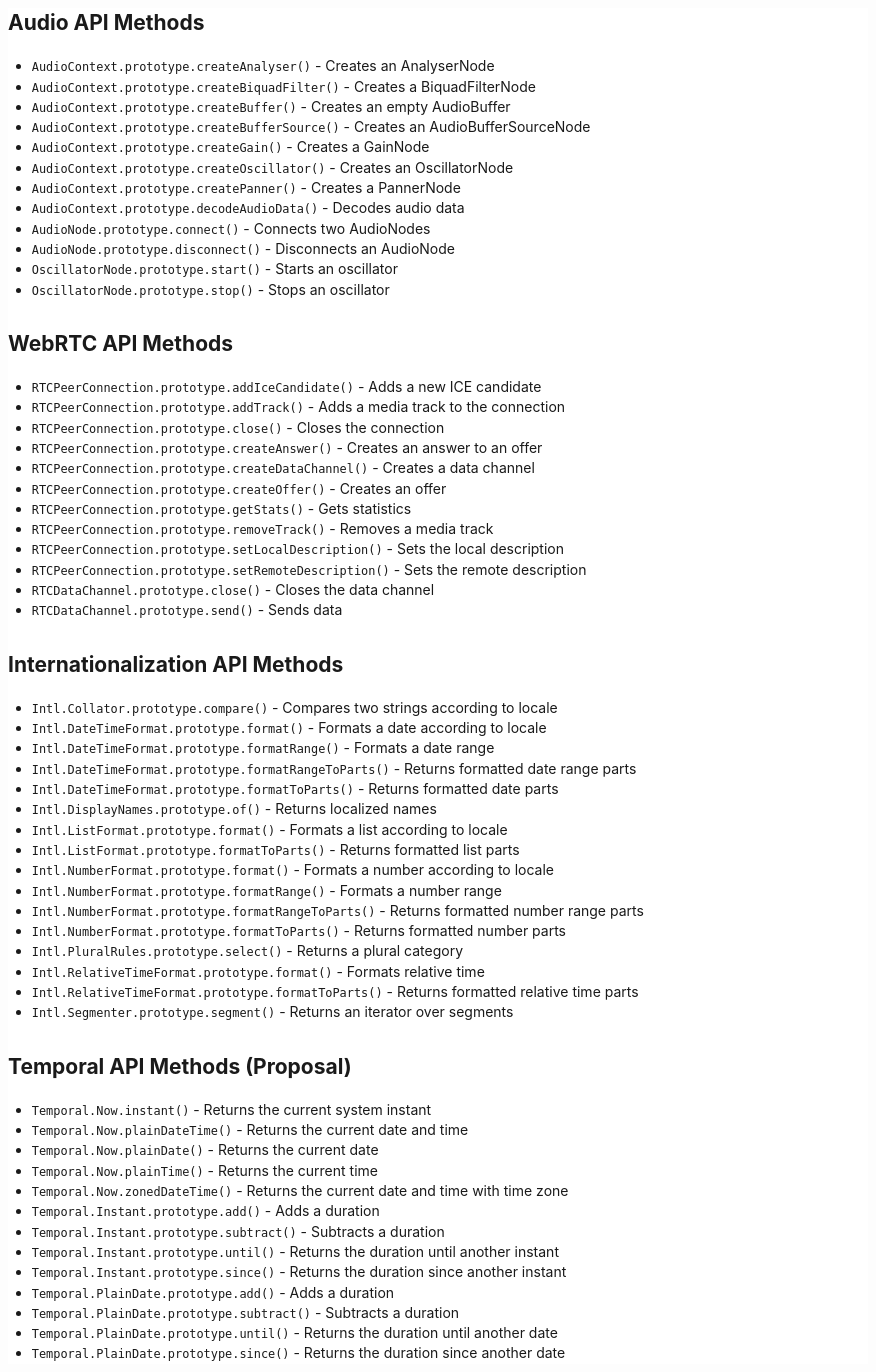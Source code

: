 ## Audio API Methods
- `AudioContext.prototype.createAnalyser()` - Creates an AnalyserNode
- `AudioContext.prototype.createBiquadFilter()` - Creates a BiquadFilterNode
- `AudioContext.prototype.createBuffer()` - Creates an empty AudioBuffer
- `AudioContext.prototype.createBufferSource()` - Creates an AudioBufferSourceNode
- `AudioContext.prototype.createGain()` - Creates a GainNode
- `AudioContext.prototype.createOscillator()` - Creates an OscillatorNode
- `AudioContext.prototype.createPanner()` - Creates a PannerNode
- `AudioContext.prototype.decodeAudioData()` - Decodes audio data
- `AudioNode.prototype.connect()` - Connects two AudioNodes
- `AudioNode.prototype.disconnect()` - Disconnects an AudioNode
- `OscillatorNode.prototype.start()` - Starts an oscillator
- `OscillatorNode.prototype.stop()` - Stops an oscillator

## WebRTC API Methods
- `RTCPeerConnection.prototype.addIceCandidate()` - Adds a new ICE candidate
- `RTCPeerConnection.prototype.addTrack()` - Adds a media track to the connection
- `RTCPeerConnection.prototype.close()` - Closes the connection
- `RTCPeerConnection.prototype.createAnswer()` - Creates an answer to an offer
- `RTCPeerConnection.prototype.createDataChannel()` - Creates a data channel
- `RTCPeerConnection.prototype.createOffer()` - Creates an offer
- `RTCPeerConnection.prototype.getStats()` - Gets statistics
- `RTCPeerConnection.prototype.removeTrack()` - Removes a media track
- `RTCPeerConnection.prototype.setLocalDescription()` - Sets the local description
- `RTCPeerConnection.prototype.setRemoteDescription()` - Sets the remote description
- `RTCDataChannel.prototype.close()` - Closes the data channel
- `RTCDataChannel.prototype.send()` - Sends data

## Internationalization API Methods
- `Intl.Collator.prototype.compare()` - Compares two strings according to locale
- `Intl.DateTimeFormat.prototype.format()` - Formats a date according to locale
- `Intl.DateTimeFormat.prototype.formatRange()` - Formats a date range
- `Intl.DateTimeFormat.prototype.formatRangeToParts()` - Returns formatted date range parts
- `Intl.DateTimeFormat.prototype.formatToParts()` - Returns formatted date parts
- `Intl.DisplayNames.prototype.of()` - Returns localized names
- `Intl.ListFormat.prototype.format()` - Formats a list according to locale
- `Intl.ListFormat.prototype.formatToParts()` - Returns formatted list parts
- `Intl.NumberFormat.prototype.format()` - Formats a number according to locale
- `Intl.NumberFormat.prototype.formatRange()` - Formats a number range
- `Intl.NumberFormat.prototype.formatRangeToParts()` - Returns formatted number range parts
- `Intl.NumberFormat.prototype.formatToParts()` - Returns formatted number parts
- `Intl.PluralRules.prototype.select()` - Returns a plural category
- `Intl.RelativeTimeFormat.prototype.format()` - Formats relative time
- `Intl.RelativeTimeFormat.prototype.formatToParts()` - Returns formatted relative time parts
- `Intl.Segmenter.prototype.segment()` - Returns an iterator over segments

## Temporal API Methods (Proposal)
- `Temporal.Now.instant()` - Returns the current system instant
- `Temporal.Now.plainDateTime()` - Returns the current date and time
- `Temporal.Now.plainDate()` - Returns the current date
- `Temporal.Now.plainTime()` - Returns the current time
- `Temporal.Now.zonedDateTime()` - Returns the current date and time with time zone
- `Temporal.Instant.prototype.add()` - Adds a duration
- `Temporal.Instant.prototype.subtract()` - Subtracts a duration
- `Temporal.Instant.prototype.until()` - Returns the duration until another instant
- `Temporal.Instant.prototype.since()` - Returns the duration since another instant
- `Temporal.PlainDate.prototype.add()` - Adds a duration
- `Temporal.PlainDate.prototype.subtract()` - Subtracts a duration
- `Temporal.PlainDate.prototype.until()` - Returns the duration until another date
- `Temporal.PlainDate.prototype.since()` - Returns the duration since another date
